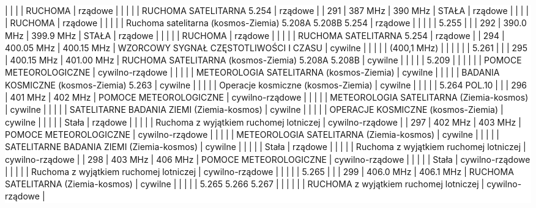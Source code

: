 |      |              |              | RUCHOMA                                                                  | rządowe         |
|      |              |              | RUCHOMA SATELITARNA 5.254                                                | rządowe         |
| 291  | 387 MHz      | 390 MHz      | STAŁA                                                                    | rządowe         |
|      |              |              | RUCHOMA                                                                  | rządowe         |
|      |              |              | Ruchoma satelitarna (kosmos-Ziemia) 5.208A 5.208B 5.254                  | rządowe         |
|      |              |              | 5.255                                                                    |                 |
| 292  | 390.0 MHz    | 399.9 MHz    | STAŁA                                                                    | rządowe         |
|      |              |              | RUCHOMA                                                                  | rządowe         |
|      |              |              | RUCHOMA SATELITARNA 5.254                                                | rządowe         |
| 294  | 400.05 MHz   | 400.15 MHz   | WZORCOWY SYGNAŁ CZĘSTOTLIWOŚCI I CZASU                                   | cywilne         |
|      |              |              | (400,1 MHz)                                                              |                 |
|      |              |              | 5.261                                                                    |                 |
| 295  | 400.15 MHz   | 401.00 MHz   | RUCHOMA SATELITARNA (kosmos-Ziemia) 5.208A 5.208B                        | cywilne         |
|      |              |              | 5.209                                                                    |                 |
|      |              |              | POMOCE METEOROLOGICZNE                                                   | cywilno-rządowe |
|      |              |              | METEOROLOGIA SATELITARNA (kosmos-Ziemia)                                 | cywilne         |
|      |              |              | BADANIA KOSMICZNE (kosmos-Ziemia) 5.263                                  | cywilne         |
|      |              |              | Operacje kosmiczne (kosmos-Ziemia)                                       | cywilne         |
|      |              |              | 5.264 POL.10                                                             |                 |
| 296  | 401 MHz      | 402 MHz      | POMOCE METEOROLOGICZNE                                                   | cywilno-rządowe |
|      |              |              | METEOROLOGIA SATELITARNA (Ziemia-kosmos)                                 | cywilne         |
|      |              |              | SATELITARNE BADANIA ZIEMI (Ziemia-kosmos)                                | cywilne         |
|      |              |              | OPERACJE KOSMICZNE (kosmos-Ziemia)                                       | cywilne         |
|      |              |              | Stała                                                                    | rządowe         |
|      |              |              | Ruchoma z wyjątkiem ruchomej lotniczej                                   | cywilno-rządowe |
| 297  | 402 MHz      | 403 MHz      | POMOCE METEOROLOGICZNE                                                   | cywilno-rządowe |
|      |              |              | METEOROLOGIA SATELITARNA (Ziemia-kosmos)                                 | cywilne         |
|      |              |              | SATELITARNE BADANIA ZIEMI (Ziemia-kosmos)                                | cywilne         |
|      |              |              | Stała                                                                    | rządowe         |
|      |              |              | Ruchoma z wyjątkiem ruchomej lotniczej                                   | cywilno-rządowe |
| 298  | 403 MHz      | 406 MHz      | POMOCE METEOROLOGICZNE                                                   | cywilno-rządowe |
|      |              |              | Stała                                                                    | cywilno-rządowe |
|      |              |              | Ruchoma z wyjątkiem ruchomej lotniczej                                   | cywilno-rządowe |
|      |              |              | 5.265                                                                    |                 |
| 299  | 406.0 MHz    | 406.1 MHz    | RUCHOMA SATELITARNA (Ziemia-kosmos)                                      | cywilne         |
|      |              |              | 5.265 5.266 5.267                                                        |                 |
|      |              |              | RUCHOMA z wyjątkiem ruchomej lotniczej                                   | cywilno-rządowe |